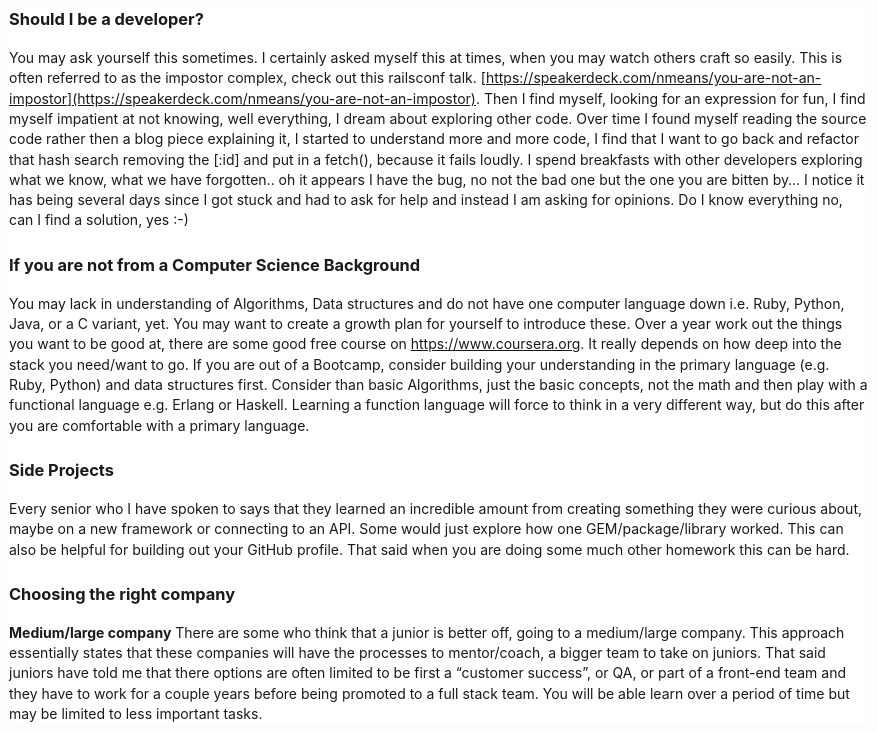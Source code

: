 ### Should I be a developer?

You may ask yourself this sometimes. I certainly asked myself this at
times, when you may watch others craft so easily. This is often referred
to as the impostor complex, check out this railsconf talk.
[https://speakerdeck.com/nmeans/you-are-not-an-impostor](https://speakerdeck.com/nmeans/you-are-not-an-impostor).
Then I find myself, looking for an expression for fun, I find myself
impatient at not knowing, well everything, I dream about exploring other
code. Over time I found myself reading the source code rather then a
blog piece explaining it, I started to understand more and more code, I
find that I want to go back and refactor that hash search removing the
[:id] and put in a fetch(), because it fails loudly. I spend breakfasts
with other developers exploring what we know, what we have forgotten..
oh it appears I have the bug, no not the bad one but the one you are
bitten by… I notice it has being several days since I got stuck and had
to ask for help and instead I am asking for opinions. Do I know
everything no, can I find a solution, yes :-)

### If you are not from a Computer Science Background

You may lack in understanding of Algorithms, Data structures and do not
have one computer language down i.e. Ruby, Python, Java, or a C variant,
yet. You may want to create a growth plan for yourself to introduce
these. Over a year work out the things you want to be good at, there are
some good free course on https://www.coursera.org. It really depends on
how deep into the stack you need/want to go. If you are out of a
Bootcamp, consider building your understanding in the primary language
(e.g. Ruby, Python) and data structures first. Consider than basic
Algorithms, just the basic concepts, not the math and then play with a
functional language e.g. Erlang or Haskell. Learning a function language
will force to think in a very different way, but do this after you are
comfortable with a primary language.

### Side Projects

Every senior who I have spoken to says that they learned an incredible
amount from creating something they were curious about, maybe on a new
framework or connecting to an API. Some would just explore how one
GEM/package/library worked. This can also be helpful for building out
your GitHub profile. That said when you are doing some much other
homework this can be hard.

### Choosing the right company

**Medium/large company** There are some who think that a junior is
better off, going to a medium/large company. This approach essentially
states that these companies will have the processes to mentor/coach, a
bigger team to take on juniors. That said juniors have told me that
there options are often limited to be first a “customer success”, or QA,
or part of a front-end team and they have to work for a couple years
before being promoted to a full stack team. You will be able learn over
a period of time but may be limited to less important tasks.

